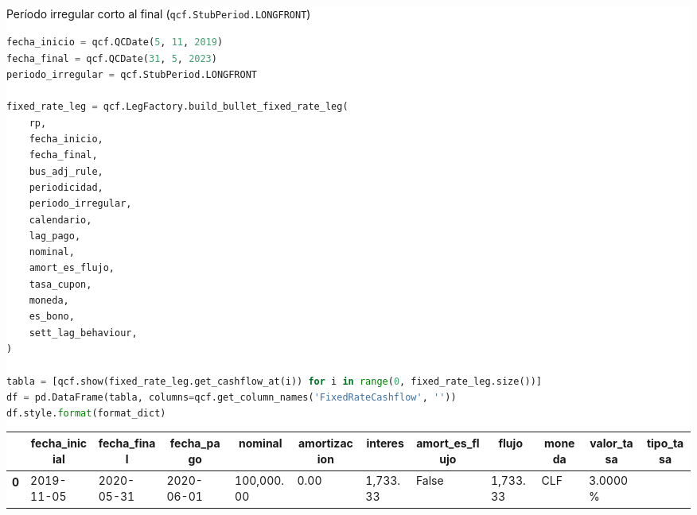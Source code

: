 


Período irregular corto al final (`qcf.StubPeriod.LONGFRONT`)


```python
fecha_inicio = qcf.QCDate(5, 11, 2019)
fecha_final = qcf.QCDate(31, 5, 2023)
periodo_irregular = qcf.StubPeriod.LONGFRONT

fixed_rate_leg = qcf.LegFactory.build_bullet_fixed_rate_leg(
    rp,
    fecha_inicio,
    fecha_final,
    bus_adj_rule,
    periodicidad,
    periodo_irregular,
    calendario,
    lag_pago,
    nominal,
    amort_es_flujo,
    tasa_cupon,
    moneda,
    es_bono,
    sett_lag_behaviour,
)

tabla = [qcf.show(fixed_rate_leg.get_cashflow_at(i)) for i in range(0, fixed_rate_leg.size())]
df = pd.DataFrame(tabla, columns=qcf.get_column_names('FixedRateCashflow', ''))
df.style.format(format_dict)
```




<style type="text/css">
</style>
<table id="T_75c7c">
  <thead>
    <tr>
      <th class="blank level0" >&nbsp;</th>
      <th id="T_75c7c_level0_col0" class="col_heading level0 col0" >fecha_inicial</th>
      <th id="T_75c7c_level0_col1" class="col_heading level0 col1" >fecha_final</th>
      <th id="T_75c7c_level0_col2" class="col_heading level0 col2" >fecha_pago</th>
      <th id="T_75c7c_level0_col3" class="col_heading level0 col3" >nominal</th>
      <th id="T_75c7c_level0_col4" class="col_heading level0 col4" >amortizacion</th>
      <th id="T_75c7c_level0_col5" class="col_heading level0 col5" >interes</th>
      <th id="T_75c7c_level0_col6" class="col_heading level0 col6" >amort_es_flujo</th>
      <th id="T_75c7c_level0_col7" class="col_heading level0 col7" >flujo</th>
      <th id="T_75c7c_level0_col8" class="col_heading level0 col8" >moneda</th>
      <th id="T_75c7c_level0_col9" class="col_heading level0 col9" >valor_tasa</th>
      <th id="T_75c7c_level0_col10" class="col_heading level0 col10" >tipo_tasa</th>
    </tr>
  </thead>
  <tbody>
    <tr>
      <th id="T_75c7c_level0_row0" class="row_heading level0 row0" >0</th>
      <td id="T_75c7c_row0_col0" class="data row0 col0" >2019-11-05</td>
      <td id="T_75c7c_row0_col1" class="data row0 col1" >2020-05-31</td>
      <td id="T_75c7c_row0_col2" class="data row0 col2" >2020-06-01</td>
      <td id="T_75c7c_row0_col3" class="data row0 col3" >100,000.00</td>
      <td id="T_75c7c_row0_col4" class="data row0 col4" >0.00</td>
      <td id="T_75c7c_row0_col5" class="data row0 col5" >1,733.33</td>
      <td id="T_75c7c_row0_col6" class="data row0 col6" >False</td>
      <td id="T_75c7c_row0_col7" class="data row0 col7" >1,733.33</td>
      <td id="T_75c7c_row0_col8" class="data row0 col8" >CLF</td>
      <td id="T_75c7c_row0_col9" class="data row0 col9" >3.0000%</td>